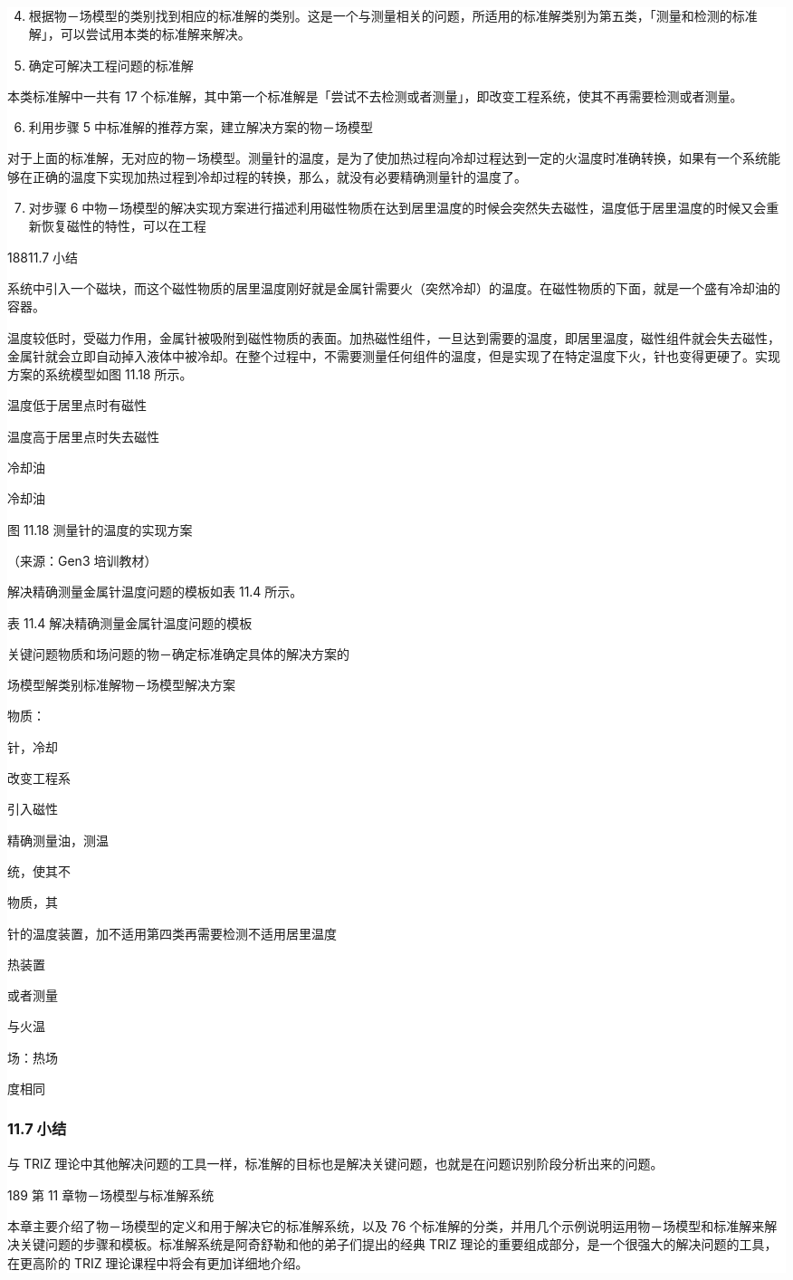 4. 根据物－场模型的类别找到相应的标准解的类别。这是一个与测量相关的问题，所适用的标准解类别为第五类，「测量和检测的标准解」，可以尝试用本类的标准解来解决。

5. 确定可解决工程问题的标准解

本类标准解中一共有 17 个标准解，其中第一个标准解是「尝试不去检测或者测量」，即改变工程系统，使其不再需要检测或者测量。

6. 利用步骤 5 中标准解的推荐方案，建立解决方案的物－场模型

对于上面的标准解，无对应的物－场模型。测量针的温度，是为了使加热过程向冷却过程达到一定的火温度时准确转换，如果有一个系统能够在正确的温度下实现加热过程到冷却过程的转换，那么，就没有必要精确测量针的温度了。

7. 对步骤 6 中物－场模型的解决实现方案进行描述利用磁性物质在达到居里温度的时候会突然失去磁性，温度低于居里温度的时候又会重新恢复磁性的特性，可以在工程

18811.7 小结

系统中引入一个磁块，而这个磁性物质的居里温度刚好就是金属针需要火（突然冷却）的温度。在磁性物质的下面，就是一个盛有冷却油的容器。

温度较低时，受磁力作用，金属针被吸附到磁性物质的表面。加热磁性组件，一旦达到需要的温度，即居里温度，磁性组件就会失去磁性，金属针就会立即自动掉入液体中被冷却。在整个过程中，不需要测量任何组件的温度，但是实现了在特定温度下火，针也变得更硬了。实现方案的系统模型如图 11.18 所示。

温度低于居里点时有磁性

温度高于居里点时失去磁性

冷却油

冷却油

图 11.18 测量针的温度的实现方案

（来源：Gen3 培训教材）

解决精确测量金属针温度问题的模板如表 11.4 所示。

表 11.4 解决精确测量金属针温度问题的模板

关键问题物质和场问题的物－确定标准确定具体的解决方案的

场模型解类别标准解物－场模型解决方案

物质：

针，冷却

改变工程系

引入磁性

精确测量油，测温

统，使其不

物质，其

针的温度装置，加不适用第四类再需要检测不适用居里温度

热装置

或者测量

与火温

场：热场

度相同

### 11.7 小结

与 TRIZ 理论中其他解决问题的工具一样，标准解的目标也是解决关键问题，也就是在问题识别阶段分析出来的问题。

189 第 11 章物－场模型与标准解系统

本章主要介绍了物－场模型的定义和用于解决它的标准解系统，以及 76 个标准解的分类，并用几个示例说明运用物－场模型和标准解来解决关键问题的步骤和模板。标准解系统是阿奇舒勒和他的弟子们提出的经典 TRIZ 理论的重要组成部分，是一个很强大的解决问题的工具，在更高阶的 TRIZ 理论课程中将会有更加详细地介绍。